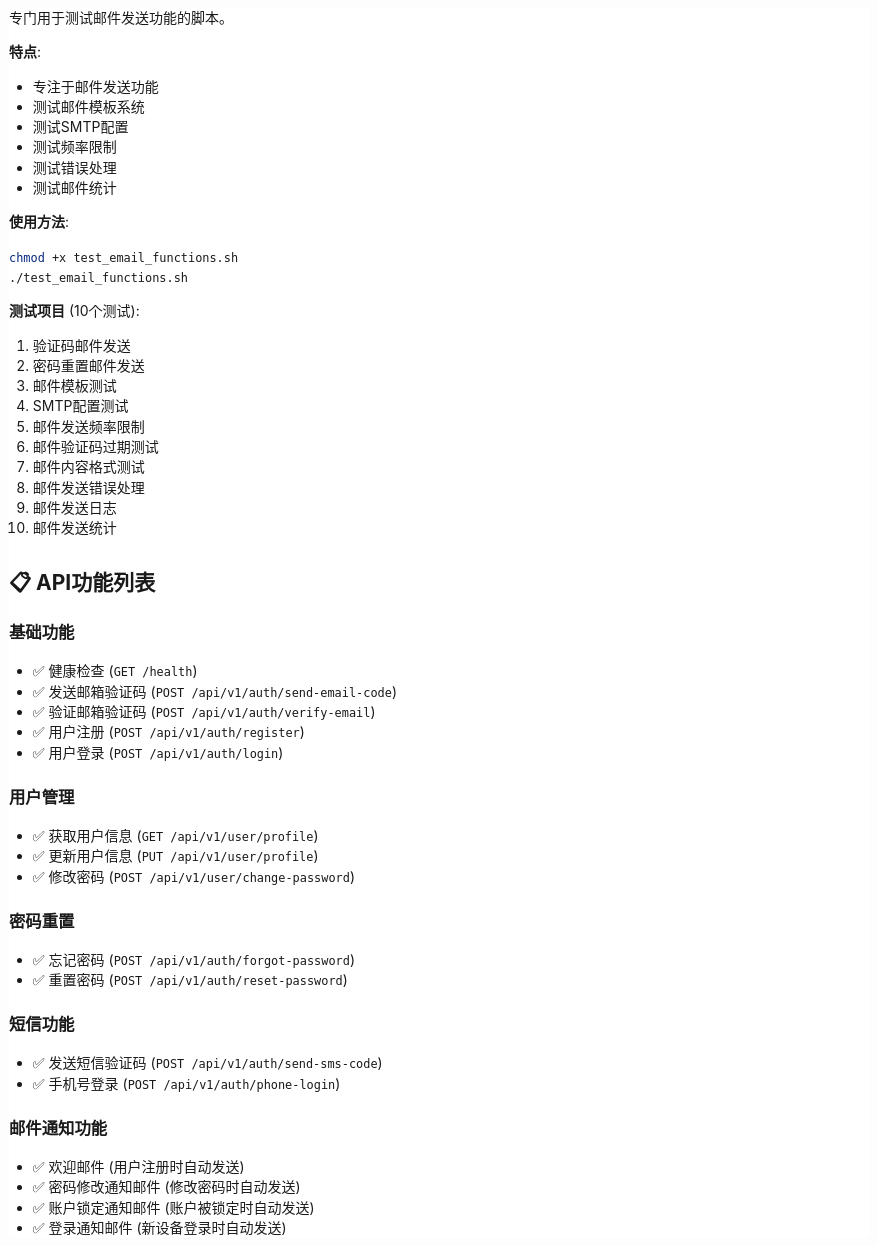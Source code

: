 专门用于测试邮件发送功能的脚本。

**特点**:
- 专注于邮件发送功能
- 测试邮件模板系统
- 测试SMTP配置
- 测试频率限制
- 测试错误处理
- 测试邮件统计

**使用方法**:
```bash
chmod +x test_email_functions.sh
./test_email_functions.sh
```

**测试项目** (10个测试):
1. 验证码邮件发送
2. 密码重置邮件发送
3. 邮件模板测试
4. SMTP配置测试
5. 邮件发送频率限制
6. 邮件验证码过期测试
7. 邮件内容格式测试
8. 邮件发送错误处理
9. 邮件发送日志
10. 邮件发送统计

## 📋 API功能列表

### 基础功能
- ✅ 健康检查 (`GET /health`)
- ✅ 发送邮箱验证码 (`POST /api/v1/auth/send-email-code`)
- ✅ 验证邮箱验证码 (`POST /api/v1/auth/verify-email`)
- ✅ 用户注册 (`POST /api/v1/auth/register`)
- ✅ 用户登录 (`POST /api/v1/auth/login`)

### 用户管理
- ✅ 获取用户信息 (`GET /api/v1/user/profile`)
- ✅ 更新用户信息 (`PUT /api/v1/user/profile`)
- ✅ 修改密码 (`POST /api/v1/user/change-password`)

### 密码重置
- ✅ 忘记密码 (`POST /api/v1/auth/forgot-password`)
- ✅ 重置密码 (`POST /api/v1/auth/reset-password`)

### 短信功能
- ✅ 发送短信验证码 (`POST /api/v1/auth/send-sms-code`)
- ✅ 手机号登录 (`POST /api/v1/auth/phone-login`)

### 邮件通知功能
- ✅ 欢迎邮件 (用户注册时自动发送)
- ✅ 密码修改通知邮件 (修改密码时自动发送)
- ✅ 账户锁定通知邮件 (账户被锁定时自动发送)
- ✅ 登录通知邮件 (新设备登录时自动发送)
